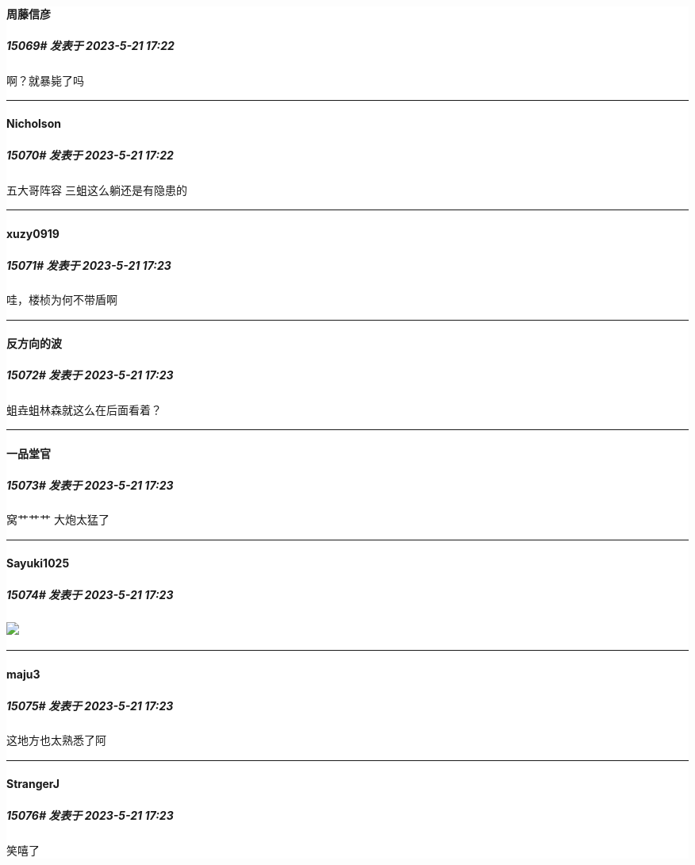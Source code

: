 ####  周藤信彦  
##### 15069#       发表于 2023-5-21 17:22

啊？就暴毙了吗

*****

####  Nicholson  
##### 15070#       发表于 2023-5-21 17:22

五大哥阵容 三蛆这么躺还是有隐患的

*****

####  xuzy0919  
##### 15071#       发表于 2023-5-21 17:23

哇，楼桢为何不带盾啊

*****

####  反方向的波  
##### 15072#       发表于 2023-5-21 17:23

蛆垚蛆林森就这么在后面看着？

*****

####  一品堂官  
##### 15073#       发表于 2023-5-21 17:23

窝艹艹艹 大炮太猛了

*****

####  Sayuki1025  
##### 15074#       发表于 2023-5-21 17:23

<img src="https://static.saraba1st.com/image/smiley/face2017/125.png" referrerpolicy="no-referrer">

*****

####  maju3  
##### 15075#       发表于 2023-5-21 17:23

这地方也太熟悉了阿

*****

####  StrangerJ  
##### 15076#       发表于 2023-5-21 17:23

笑嘻了
